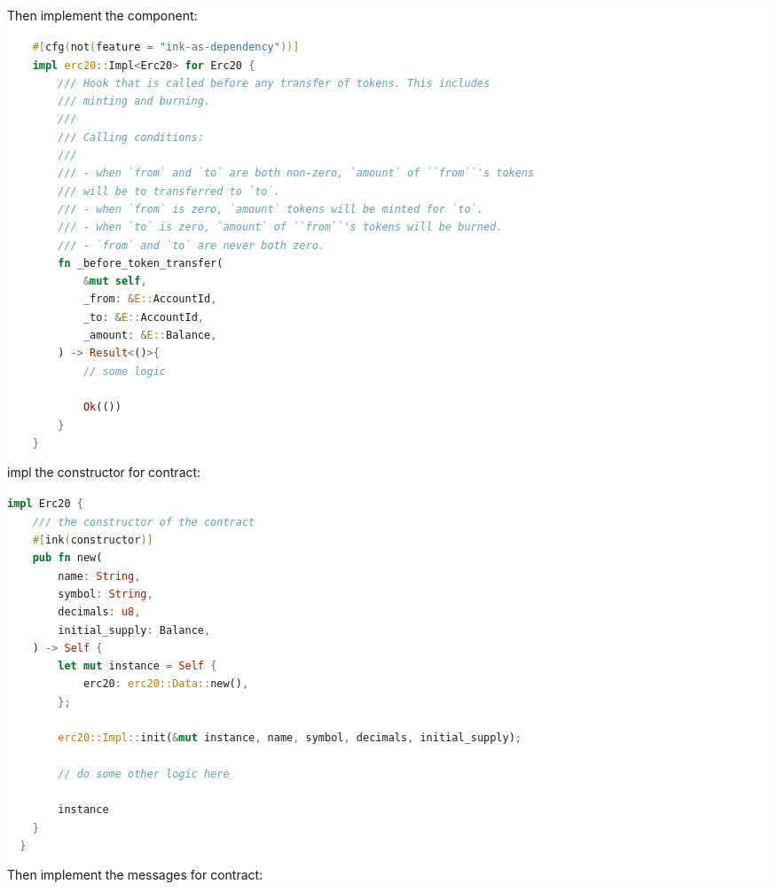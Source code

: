 Then implement the component:

```rust
    #[cfg(not(feature = "ink-as-dependency"))]
    impl erc20::Impl<Erc20> for Erc20 {
        /// Hook that is called before any transfer of tokens. This includes
        /// minting and burning.
        ///
        /// Calling conditions:
        ///
        /// - when `from` and `to` are both non-zero, `amount` of ``from``'s tokens
        /// will be to transferred to `to`.
        /// - when `from` is zero, `amount` tokens will be minted for `to`.
        /// - when `to` is zero, `amount` of ``from``'s tokens will be burned.
        /// - `from` and `to` are never both zero.
        fn _before_token_transfer(
            &mut self,
            _from: &E::AccountId,
            _to: &E::AccountId,
            _amount: &E::Balance,
        ) -> Result<()>{
            // some logic

            Ok(())
        }
    }
```

impl the constructor for contract:

```rust
impl Erc20 {
    /// the constructor of the contract
    #[ink(constructor)]
    pub fn new(
        name: String,
        symbol: String,
        decimals: u8,
        initial_supply: Balance,
    ) -> Self {
        let mut instance = Self {
            erc20: erc20::Data::new(),
        };

        erc20::Impl::init(&mut instance, name, symbol, decimals, initial_supply);

        // do some other logic here

        instance
    }
  }
```

Then implement the messages for contract:
